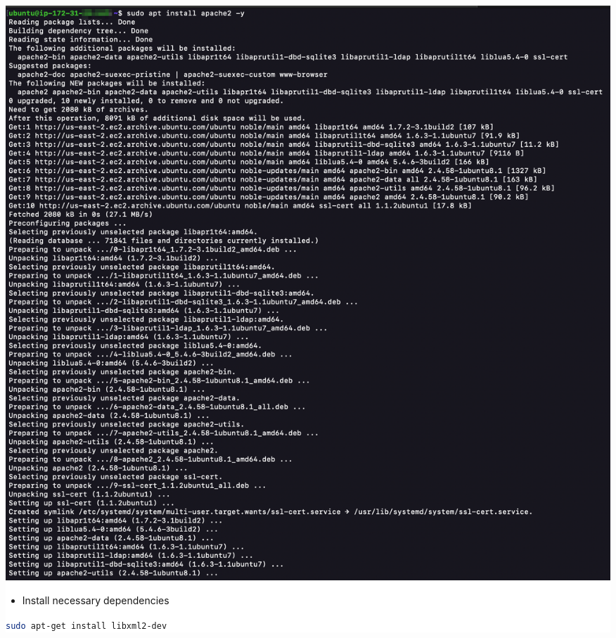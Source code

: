 ![](./assets/install-apache-2.png)

- Install necessary dependencies

```bash
sudo apt-get install libxml2-dev
```